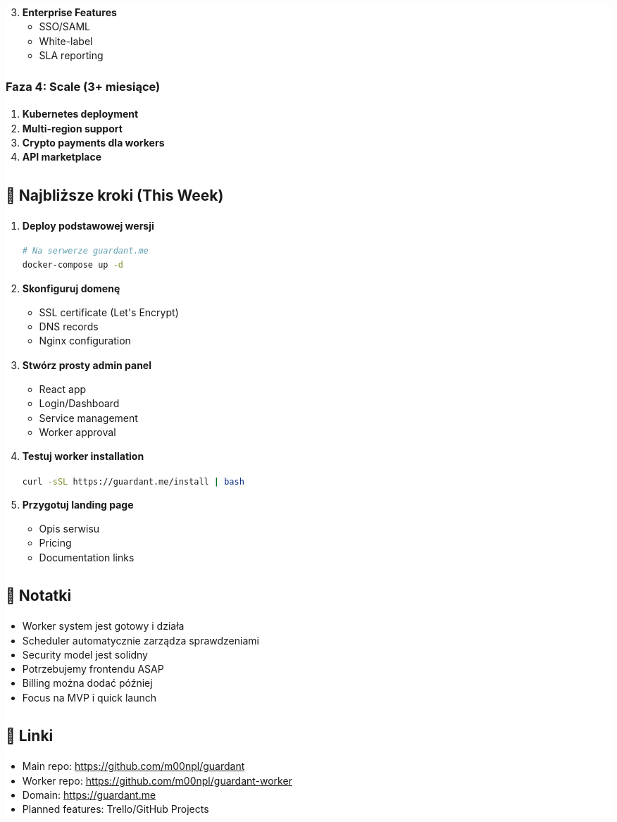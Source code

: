 3. **Enterprise Features**
   - SSO/SAML
   - White-label
   - SLA reporting

### Faza 4: Scale (3+ miesiące)
1. **Kubernetes deployment**
2. **Multi-region support**
3. **Crypto payments dla workers**
4. **API marketplace**

## 🎯 Najbliższe kroki (This Week)

1. **Deploy podstawowej wersji**
   ```bash
   # Na serwerze guardant.me
   docker-compose up -d
   ```

2. **Skonfiguruj domenę**
   - SSL certificate (Let's Encrypt)
   - DNS records
   - Nginx configuration

3. **Stwórz prosty admin panel**
   - React app
   - Login/Dashboard
   - Service management
   - Worker approval

4. **Testuj worker installation**
   ```bash
   curl -sSL https://guardant.me/install | bash
   ```

5. **Przygotuj landing page**
   - Opis serwisu
   - Pricing
   - Documentation links

## 📝 Notatki

- Worker system jest gotowy i działa
- Scheduler automatycznie zarządza sprawdzeniami
- Security model jest solidny
- Potrzebujemy frontendu ASAP
- Billing można dodać później
- Focus na MVP i quick launch

## 🔗 Linki

- Main repo: https://github.com/m00npl/guardant
- Worker repo: https://github.com/m00npl/guardant-worker
- Domain: https://guardant.me
- Planned features: Trello/GitHub Projects